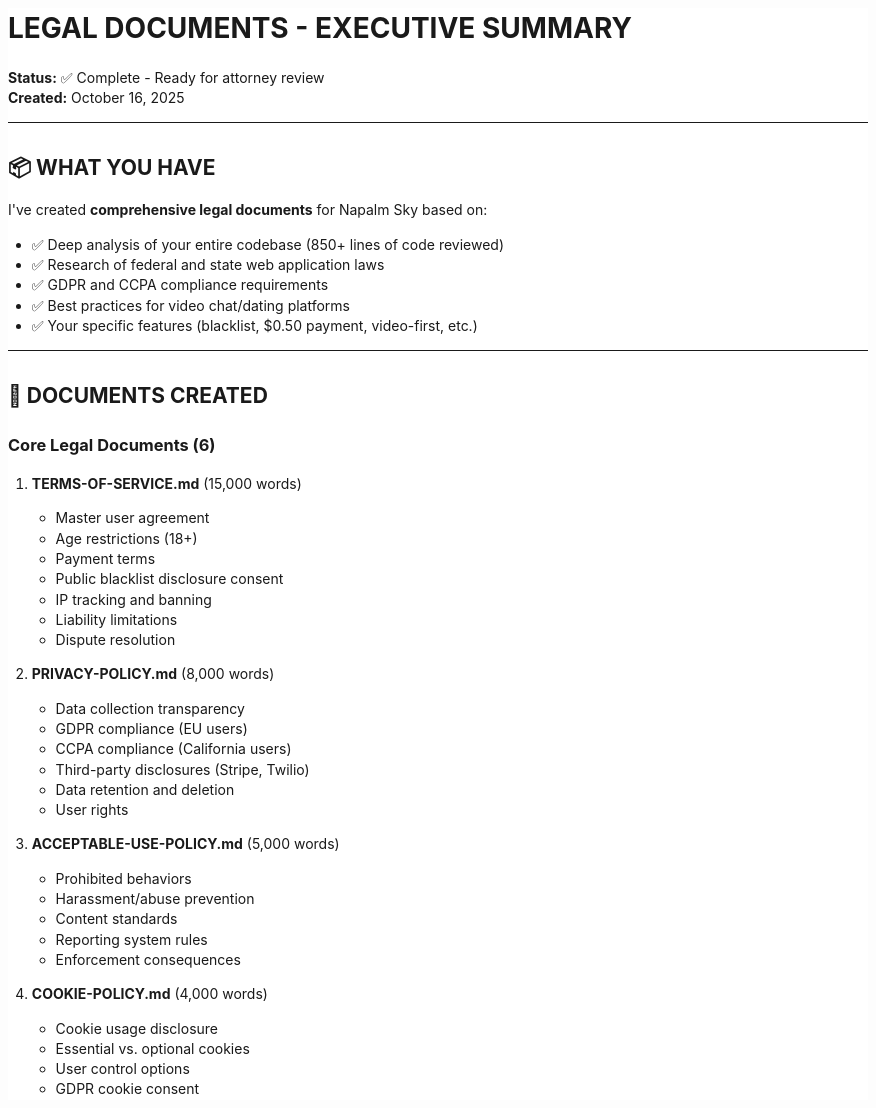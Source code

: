 # LEGAL DOCUMENTS - EXECUTIVE SUMMARY

**Status:** ✅ Complete - Ready for attorney review  
**Created:** October 16, 2025

---

## 📦 WHAT YOU HAVE

I've created **comprehensive legal documents** for Napalm Sky based on:
- ✅ Deep analysis of your entire codebase (850+ lines of code reviewed)
- ✅ Research of federal and state web application laws
- ✅ GDPR and CCPA compliance requirements
- ✅ Best practices for video chat/dating platforms
- ✅ Your specific features (blacklist, $0.50 payment, video-first, etc.)

---

## 📄 DOCUMENTS CREATED

### Core Legal Documents (6)

1. **TERMS-OF-SERVICE.md** (15,000 words)
   - Master user agreement
   - Age restrictions (18+)
   - Payment terms
   - Public blacklist disclosure consent
   - IP tracking and banning
   - Liability limitations
   - Dispute resolution

2. **PRIVACY-POLICY.md** (8,000 words)
   - Data collection transparency
   - GDPR compliance (EU users)
   - CCPA compliance (California users)
   - Third-party disclosures (Stripe, Twilio)
   - Data retention and deletion
   - User rights

3. **ACCEPTABLE-USE-POLICY.md** (5,000 words)
   - Prohibited behaviors
   - Harassment/abuse prevention
   - Content standards
   - Reporting system rules
   - Enforcement consequences

4. **COOKIE-POLICY.md** (4,000 words)
   - Cookie usage disclosure
   - Essential vs. optional cookies
   - User control options
   - GDPR cookie consent
